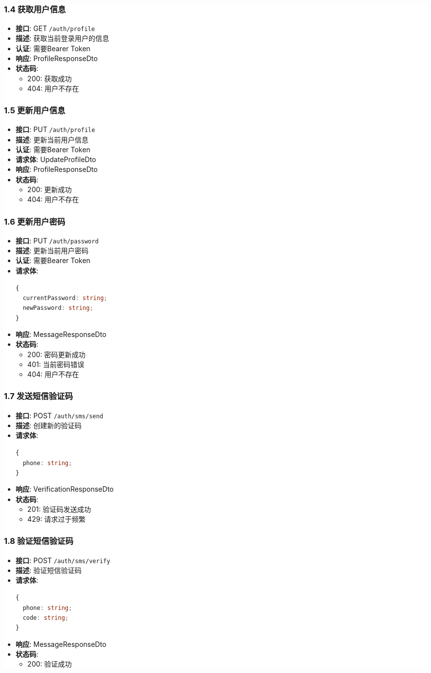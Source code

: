 ### 1.4 获取用户信息
- **接口**: GET `/auth/profile`
- **描述**: 获取当前登录用户的信息
- **认证**: 需要Bearer Token
- **响应**: ProfileResponseDto
- **状态码**: 
  - 200: 获取成功
  - 404: 用户不存在

### 1.5 更新用户信息
- **接口**: PUT `/auth/profile`
- **描述**: 更新当前用户信息
- **认证**: 需要Bearer Token
- **请求体**: UpdateProfileDto
- **响应**: ProfileResponseDto
- **状态码**: 
  - 200: 更新成功
  - 404: 用户不存在

### 1.6 更新用户密码
- **接口**: PUT `/auth/password`
- **描述**: 更新当前用户密码
- **认证**: 需要Bearer Token
- **请求体**:
  ```typescript
  {
    currentPassword: string;
    newPassword: string;
  }
  ```
- **响应**: MessageResponseDto
- **状态码**: 
  - 200: 密码更新成功
  - 401: 当前密码错误
  - 404: 用户不存在

### 1.7 发送短信验证码
- **接口**: POST `/auth/sms/send`
- **描述**: 创建新的验证码
- **请求体**:
  ```typescript
  {
    phone: string;
  }
  ```
- **响应**: VerificationResponseDto
- **状态码**: 
  - 201: 验证码发送成功
  - 429: 请求过于频繁

### 1.8 验证短信验证码
- **接口**: POST `/auth/sms/verify`
- **描述**: 验证短信验证码
- **请求体**:
  ```typescript
  {
    phone: string;
    code: string;
  }
  ```
- **响应**: MessageResponseDto
- **状态码**: 
  - 200: 验证成功